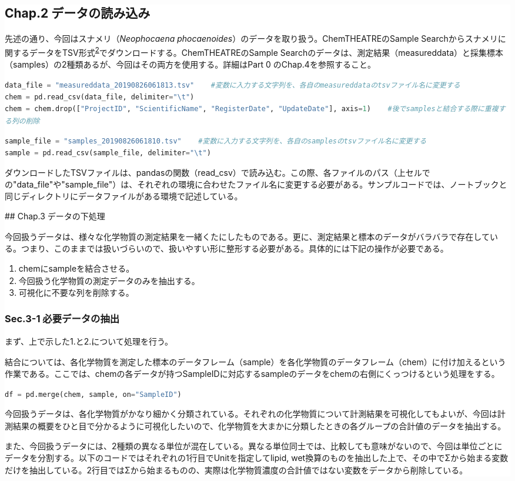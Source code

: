 


## Chap.2 データの読み込み



<p>先述の通り、今回はスナメリ（<i>Neophocaena phocaenoides</i>）のデータを取り扱う。ChemTHEATREのSample Searchからスナメリに関するデータをTSV形式<sup><a href=#sup2>2</a></sup>でダウンロードする。ChemTHEATREのSample Searchのデータは、測定結果（measureddata）と採集標本（samples）の2種類あるが、今回はその両方を使用する。詳細はPart 0 のChap.4を参照すること。</p>

```python
data_file = "measureddata_20190826061813.tsv"    #変数に入力する文字列を、各自のmeasureddataのtsvファイル名に変更する
chem = pd.read_csv(data_file, delimiter="\t")
chem = chem.drop(["ProjectID", "ScientificName", "RegisterDate", "UpdateDate"], axis=1)    #後でsamplesと結合する際に重複する列の削除
```




```python
sample_file = "samples_20190826061810.tsv"    #変数に入力する文字列を、各自のsamplesのtsvファイル名に変更する
sample = pd.read_csv(sample_file, delimiter="\t")
```



<p>ダウンロードしたTSVファイルは、pandasの関数（read_csv）で読み込む。この際、各ファイルのパス（上セルでの"data_file"や"sample_file"）は、それぞれの環境に合わせたファイル名に変更する必要がある。サンプルコードでは、ノートブックと同じディレクトリにデータファイルがある環境で記述している。</p> 
## Chap.3 データの下処理



<p>今回扱うデータは、様々な化学物質の測定結果を一緒くたにしたものである。更に、測定結果と標本のデータがバラバラで存在している。つまり、このままでは扱いづらいので、扱いやすい形に整形する必要がある。具体的には下記の操作が必要である。</p>
<ol>
    <li>chemにsampleを結合させる。</li>
    <li>今回扱う化学物質の測定データのみを抽出する。</li>
    <li>可視化に不要な列を削除する。</li>
</ol>





### Sec.3-1 必要データの抽出



<p>まず、上で示した1.と2.について処理を行う。</p>
<p>結合については、各化学物質を測定した標本のデータフレーム（sample）を各化学物質のデータフレーム（chem）に付け加えるという作業である。ここでは、chemの各データが持つSampleIDに対応するsampleのデータをchemの右側にくっつけるという処理をする。</p>

```python
df = pd.merge(chem, sample, on="SampleID")
```



<p>今回扱うデータは、各化学物質がかなり細かく分類されている。それぞれの化学物質について計測結果を可視化してもよいが、今回は計測結果の概要をひと目で分かるように可視化したいので、化学物質を大まかに分類したときの各グループの合計値のデータを抽出する。</p>
<p>また、今回扱うデータには、2種類の異なる単位が混在している。異なる単位同士では、比較しても意味がないので、今回は単位ごとにデータを分割する。以下のコードではそれぞれの1行目でUnitを指定してlipid, wet換算のものを抽出した上で、その中でΣから始まる変数だけを抽出している。2行目ではΣから始まるものの、実際は化学物質濃度の合計値ではない変数をデータから削除している。</p>
